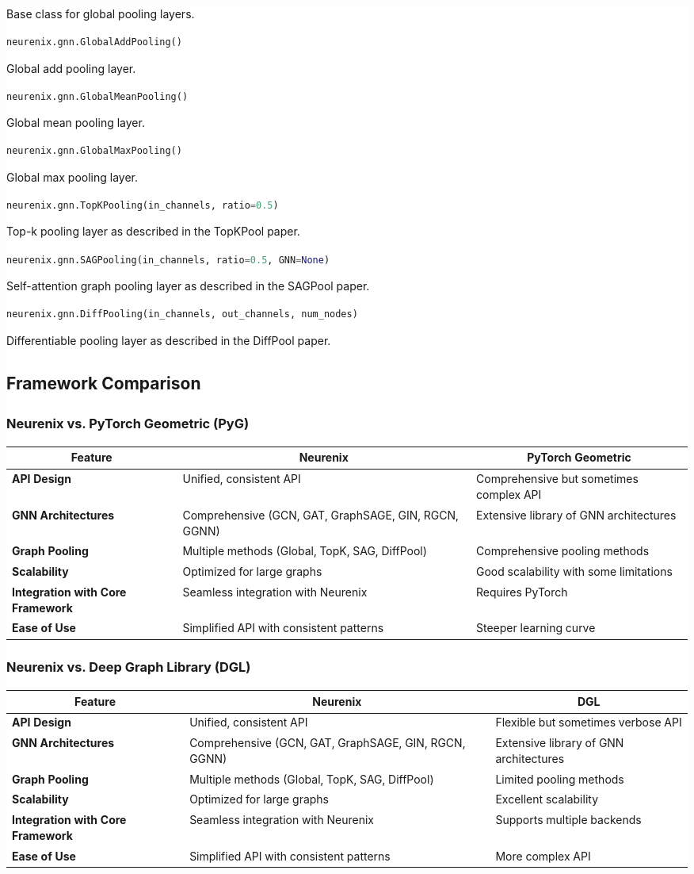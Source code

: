 Base class for global pooling layers.

```python
neurenix.gnn.GlobalAddPooling()
```

Global add pooling layer.

```python
neurenix.gnn.GlobalMeanPooling()
```

Global mean pooling layer.

```python
neurenix.gnn.GlobalMaxPooling()
```

Global max pooling layer.

```python
neurenix.gnn.TopKPooling(in_channels, ratio=0.5)
```

Top-k pooling layer as described in the TopKPool paper.

```python
neurenix.gnn.SAGPooling(in_channels, ratio=0.5, GNN=None)
```

Self-attention graph pooling layer as described in the SAGPool paper.

```python
neurenix.gnn.DiffPooling(in_channels, out_channels, num_nodes)
```

Differentiable pooling layer as described in the DiffPool paper.

## Framework Comparison

### Neurenix vs. PyTorch Geometric (PyG)

| Feature | Neurenix | PyTorch Geometric |
|---------|----------|-------------------|
| **API Design** | Unified, consistent API | Comprehensive but sometimes complex API |
| **GNN Architectures** | Comprehensive (GCN, GAT, GraphSAGE, GIN, RGCN, GGNN) | Extensive library of GNN architectures |
| **Graph Pooling** | Multiple methods (Global, TopK, SAG, DiffPool) | Comprehensive pooling methods |
| **Scalability** | Optimized for large graphs | Good scalability with some limitations |
| **Integration with Core Framework** | Seamless integration with Neurenix | Requires PyTorch |
| **Ease of Use** | Simplified API with consistent patterns | Steeper learning curve |

### Neurenix vs. Deep Graph Library (DGL)

| Feature | Neurenix | DGL |
|---------|----------|-----|
| **API Design** | Unified, consistent API | Flexible but sometimes verbose API |
| **GNN Architectures** | Comprehensive (GCN, GAT, GraphSAGE, GIN, RGCN, GGNN) | Extensive library of GNN architectures |
| **Graph Pooling** | Multiple methods (Global, TopK, SAG, DiffPool) | Limited pooling methods |
| **Scalability** | Optimized for large graphs | Excellent scalability |
| **Integration with Core Framework** | Seamless integration with Neurenix | Supports multiple backends |
| **Ease of Use** | Simplified API with consistent patterns | More complex API |
